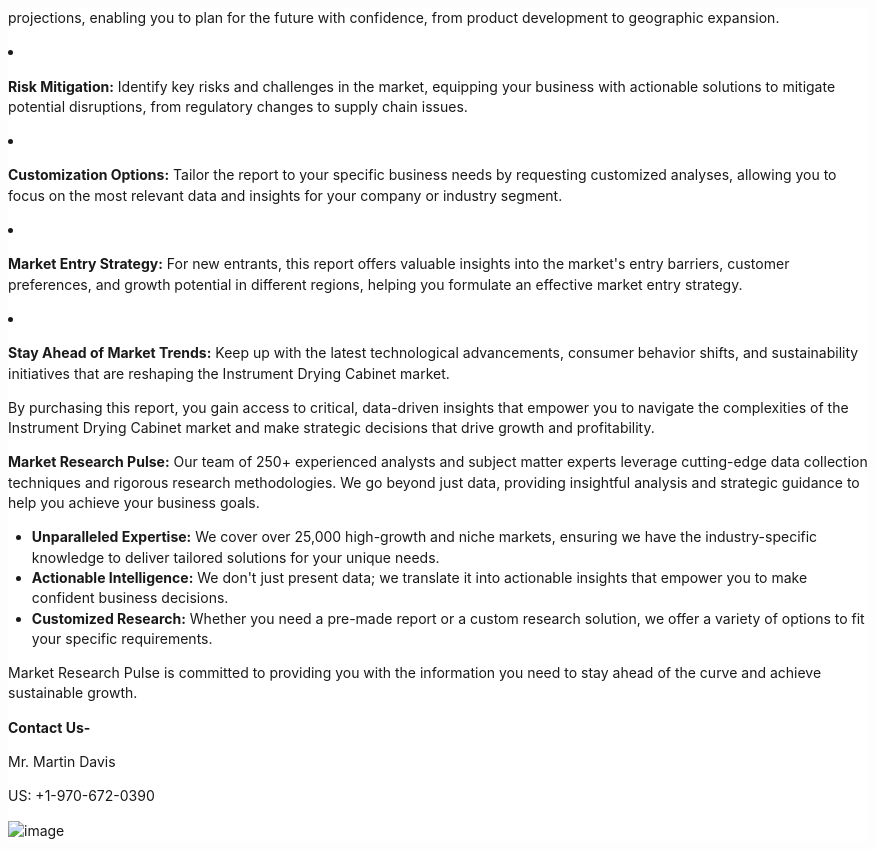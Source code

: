 projections, enabling you to plan for the future with confidence, from product development to geographic expansion.</p></li><li><p><strong>Risk Mitigation:</strong> Identify key risks and challenges in the market, equipping your business with actionable solutions to mitigate potential disruptions, from regulatory changes to supply chain issues.</p></li><li><p><strong>Customization Options:</strong> Tailor the report to your specific business needs by requesting customized analyses, allowing you to focus on the most relevant data and insights for your company or industry segment.</p></li><li><p><strong>Market Entry Strategy:</strong> For new entrants, this report offers valuable insights into the market's entry barriers, customer preferences, and growth potential in different regions, helping you formulate an effective market entry strategy.</p></li><li><p><strong>Stay Ahead of Market Trends:</strong> Keep up with the latest technological advancements, consumer behavior shifts, and sustainability initiatives that are reshaping the Instrument Drying Cabinet market.</p></li></ol><p>By purchasing this report, you gain access to critical, data-driven insights that empower you to navigate the complexities of the Instrument Drying Cabinet market and make strategic decisions that drive growth and profitability.</p><p><strong>Market Research Pulse:</strong>&nbsp;Our team of 250+ experienced analysts and subject matter experts leverage cutting-edge data collection techniques and rigorous research methodologies. We go beyond just data, providing insightful analysis and strategic guidance to help you achieve your business goals.</p><ul><li><strong>Unparalleled Expertise:</strong>&nbsp;We cover over 25,000 high-growth and niche markets, ensuring we have the industry-specific knowledge to deliver tailored solutions for your unique needs.</li><li><strong>Actionable Intelligence:</strong>&nbsp;We don't just present data; we translate it into actionable insights that empower you to make confident business decisions.</li><li><strong>Customized Research:</strong>&nbsp;Whether you need a pre-made report or a custom research solution, we offer a variety of options to fit your specific requirements.</li></ul><p>Market Research Pulse is committed to providing you with the information you need to stay ahead of the curve and achieve sustainable growth.</p><p><strong>Contact Us-</strong></p><p>Mr. Martin Davis</p><p>US: +1-970-672-0390</p>
![image](https://github.com/user-attachments/assets/ecbc349c-bd11-4f9d-8ba4-41bfeb6e4e56)
